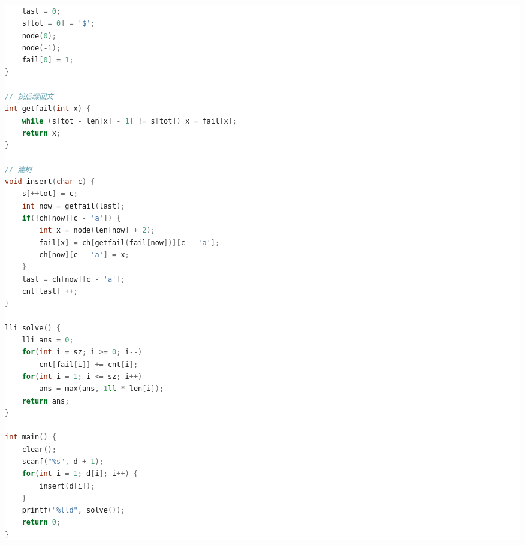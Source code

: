 ```cpp
    last = 0;
    s[tot = 0] = '$';
    node(0);
    node(-1);
    fail[0] = 1;
}

// 找后缀回文
int getfail(int x) {
    while (s[tot - len[x] - 1] != s[tot]) x = fail[x];
    return x;
}

// 建树
void insert(char c) {
    s[++tot] = c;
    int now = getfail(last);
    if(!ch[now][c - 'a']) {
        int x = node(len[now] + 2);
        fail[x] = ch[getfail(fail[now])][c - 'a'];
        ch[now][c - 'a'] = x;
    }
    last = ch[now][c - 'a'];
    cnt[last] ++;
}

lli solve() {
    lli ans = 0;
    for(int i = sz; i >= 0; i--)
        cnt[fail[i]] += cnt[i];
    for(int i = 1; i <= sz; i++)
        ans = max(ans, 1ll * len[i]);
    return ans;
}

int main() {
    clear();
    scanf("%s", d + 1);
    for(int i = 1; d[i]; i++) {
        insert(d[i]);
    }
    printf("%lld", solve());
    return 0;
}
```
